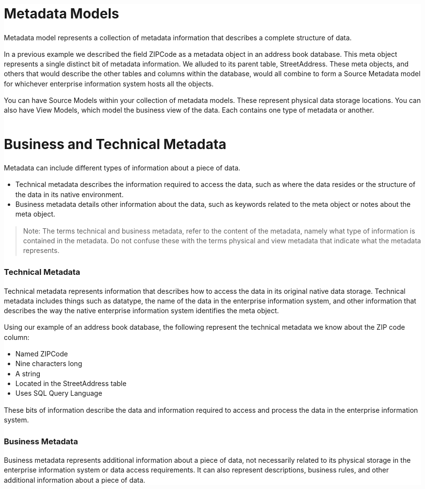 
# Metadata Models

Metadata model represents a collection of metadata information that describes a complete structure of data.

In a previous example we described the field ZIPCode as a metadata object in an address book database. This meta object represents a single distinct bit of metadata information. We alluded to its parent table, StreetAddress. These meta objects, and others that would describe the other tables and columns within the database, would all combine to form a Source Metadata model for whichever enterprise information system hosts all the objects.

You can have Source Models within your collection of metadata models. These represent physical data storage locations. You can also have View Models, which model the business view of the data. Each contains one type of metadata or another.


# Business and Technical Metadata

Metadata can include different types of information about a piece of data.

* Technical metadata describes the information required to access the data, such as where the data resides or the structure of the data in its native environment.
* Business metadata details other information about the data, such as keywords related to the meta object or notes about the meta object.

> Note: The terms technical and business metadata, refer to the content of the metadata, namely what type of information is contained in the metadata. Do not confuse these with the terms physical and view metadata that indicate what the metadata represents.

### Technical Metadata

Technical metadata represents information that describes how to access the data in its original native data storage. Technical metadata includes things such as datatype, the name of the data in the enterprise information system, and other information that describes the way the native enterprise information system identifies the meta object.

Using our example of an address book database, the following represent the technical metadata we know about the ZIP code column:

* Named ZIPCode
* Nine characters long
* A string
* Located in the StreetAddress table
* Uses SQL Query Language

These bits of information describe the data and information required to access and process the data in the enterprise information system.

### Business Metadata

Business metadata represents additional information about a piece of data, not necessarily related to its physical storage in the enterprise information system or data access requirements. It can also represent descriptions, business rules, and other additional information about a piece of data.
